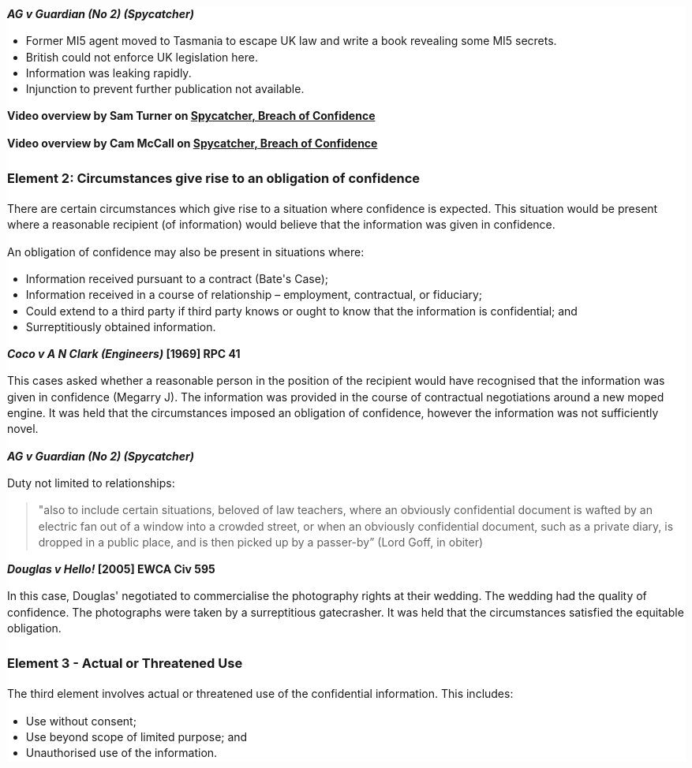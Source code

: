 
__*AG v Guardian (No 2) (Spycatcher)*__

  * Former MI5 agent moved to Tasmania to escape UK law and write a book revealing some MI5 secrets.
  * British could not enforce UK legislation here.
  * Information was leaking rapidly.
  * Injunction to prevent further publication not available.


**Video overview by Sam Turner on [Spycatcher, Breach of Confidence](youtube>BvzZ64A5ApU?small)**

**Video overview by Cam McCall on [Spycatcher, Breach of Confidence](youtube>IsXFAwNLBfU?small)**

### Element 2: Circumstances give rise to an obligation of confidence

There are certain circumstances which give rise to a situation where confidence is expected. This situation would be present   where a reasonable recipient (of information) would believe that the information was given in confidence.

An obligation of confidence may also be present in situations where:

* Information received pursuant to a contract (Bate's Case);
* Information received in a course of relationship – employment, contractual, or fiduciary;
* Could extend to a third party if third party knows or ought to know that the information is confidential; and
* Surreptitiously obtained information.


__*Coco v A N Clark (Engineers)*  [1969] RPC 41__

This cases asked whether a reasonable person in the position of the recipient would have recognised that the information was given in confidence (Megarry J). The information was provided in the course of contractual negotiations around a new moped engine. It was held that the circumstances imposed an obligation of confidence, however the information was not sufficiently novel.


__*AG v Guardian (No 2) (Spycatcher)*__

Duty not limited to relationships:
> "also to include certain situations, beloved of law teachers, where an obviously confidential document is wafted by an electric fan out of a window into a crowded street, or when an obviously confidential document, such as a private diary, is dropped in a public place, and is then picked up by a passer-by” (Lord Goff, in obiter)



__*Douglas v Hello!* [2005] EWCA Civ 595__

In this case, Douglas' negotiated to commercialise the photography rights at their wedding. The wedding had the quality of confidence. The photographs were taken by a surreptitious gatecrasher. It was held that the circumstances satisfied the equitable obligation.


### Element 3 - Actual or Threatened Use

The third element involves actual or threatened use of the confidential information. This includes:

  * Use without consent;
  * Use beyond scope of limited purpose; and
  * Unauthorised use of the information.


[^AUTOREPLACEDGeevDayENDREPLACE]: Gee v Day
[^AUTOREPLACEDNDAENDREPLACE]: NDA
[^AUTOREPLACEDhttpsenwikipediaorgwikiStreisand_effectENDREPLACE]: https://en.wikipedia.org/wiki/Streisand_effect